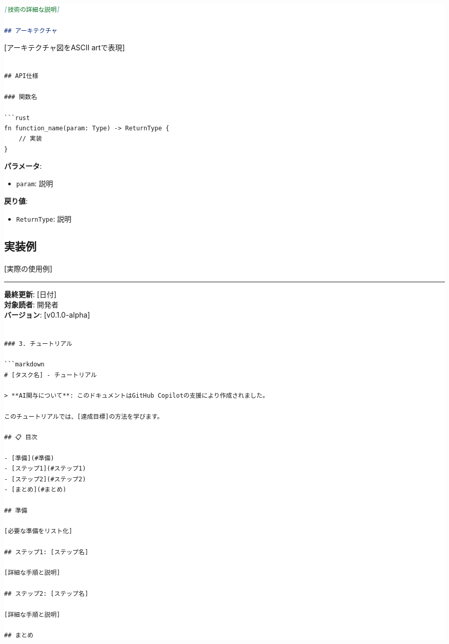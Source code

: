 ```markdown
[技術の詳細な説明]

## アーキテクチャ

```
[アーキテクチャ図をASCII artで表現]
```

## API仕様

### 関数名

```rust
fn function_name(param: Type) -> ReturnType {
    // 実装
}
```

**パラメータ**:
- `param`: 説明

**戻り値**:
- `ReturnType`: 説明

## 実装例

[実際の使用例]

---

**最終更新**: [日付]  
**対象読者**: 開発者  
**バージョン**: [v0.1.0-alpha]
```

### 3. チュートリアル

```markdown
# [タスク名] - チュートリアル

> **AI関与について**: このドキュメントはGitHub Copilotの支援により作成されました。

このチュートリアルでは、[達成目標]の方法を学びます。

## 📋 目次

- [準備](#準備)
- [ステップ1](#ステップ1)
- [ステップ2](#ステップ2)
- [まとめ](#まとめ)

## 準備

[必要な準備をリスト化]

## ステップ1: [ステップ名]

[詳細な手順と説明]

## ステップ2: [ステップ名]

[詳細な手順と説明]

## まとめ

```